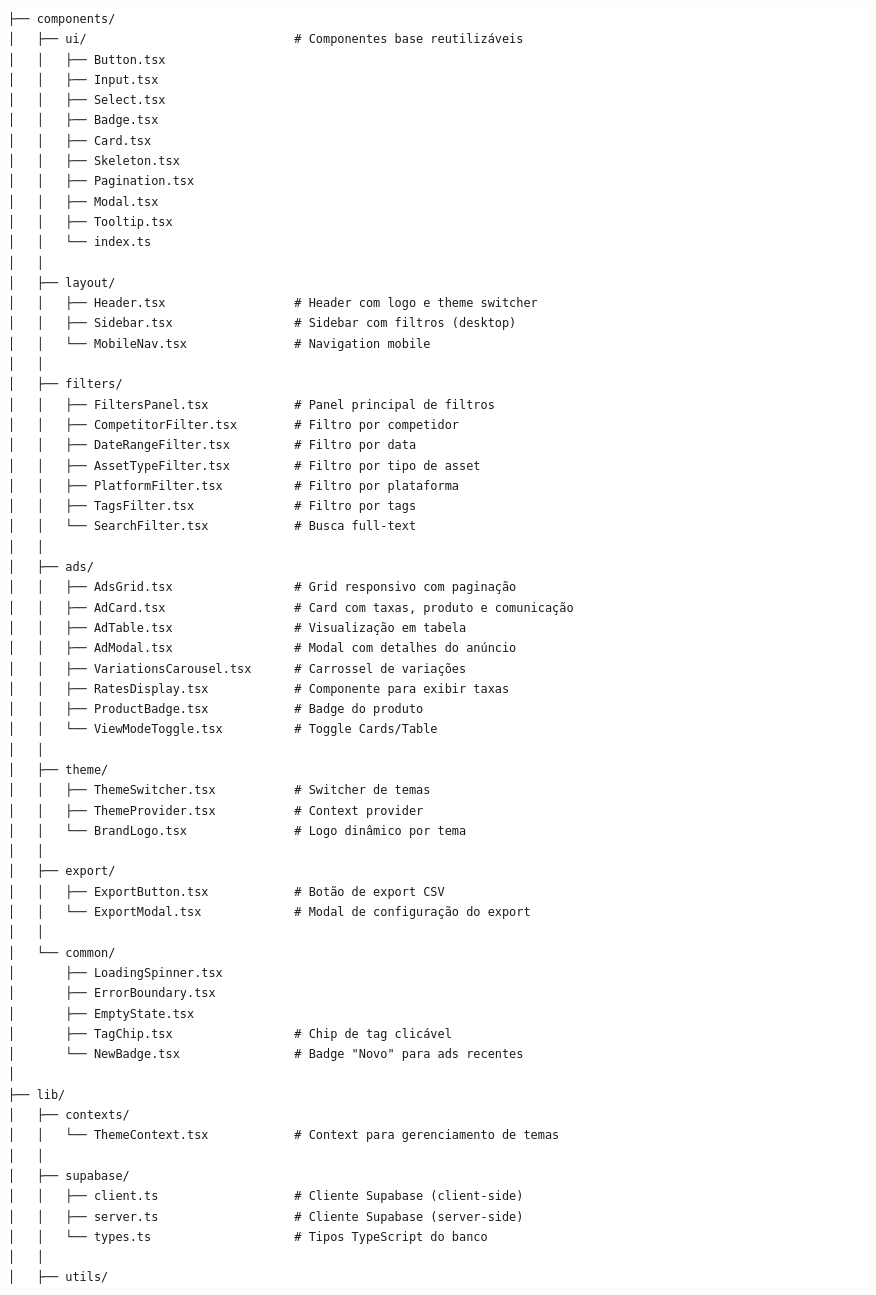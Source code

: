 ```
├── components/
│   ├── ui/                             # Componentes base reutilizáveis
│   │   ├── Button.tsx
│   │   ├── Input.tsx
│   │   ├── Select.tsx
│   │   ├── Badge.tsx
│   │   ├── Card.tsx
│   │   ├── Skeleton.tsx
│   │   ├── Pagination.tsx
│   │   ├── Modal.tsx
│   │   ├── Tooltip.tsx
│   │   └── index.ts
│   │
│   ├── layout/
│   │   ├── Header.tsx                  # Header com logo e theme switcher
│   │   ├── Sidebar.tsx                 # Sidebar com filtros (desktop)
│   │   └── MobileNav.tsx               # Navigation mobile
│   │
│   ├── filters/
│   │   ├── FiltersPanel.tsx            # Panel principal de filtros
│   │   ├── CompetitorFilter.tsx        # Filtro por competidor
│   │   ├── DateRangeFilter.tsx         # Filtro por data
│   │   ├── AssetTypeFilter.tsx         # Filtro por tipo de asset
│   │   ├── PlatformFilter.tsx          # Filtro por plataforma
│   │   ├── TagsFilter.tsx              # Filtro por tags
│   │   └── SearchFilter.tsx            # Busca full-text
│   │
│   ├── ads/
│   │   ├── AdsGrid.tsx                 # Grid responsivo com paginação
│   │   ├── AdCard.tsx                  # Card com taxas, produto e comunicação
│   │   ├── AdTable.tsx                 # Visualização em tabela
│   │   ├── AdModal.tsx                 # Modal com detalhes do anúncio
│   │   ├── VariationsCarousel.tsx      # Carrossel de variações
│   │   ├── RatesDisplay.tsx            # Componente para exibir taxas
│   │   ├── ProductBadge.tsx            # Badge do produto
│   │   └── ViewModeToggle.tsx          # Toggle Cards/Table
│   │
│   ├── theme/
│   │   ├── ThemeSwitcher.tsx           # Switcher de temas
│   │   ├── ThemeProvider.tsx           # Context provider
│   │   └── BrandLogo.tsx               # Logo dinâmico por tema
│   │
│   ├── export/
│   │   ├── ExportButton.tsx            # Botão de export CSV
│   │   └── ExportModal.tsx             # Modal de configuração do export
│   │
│   └── common/
│       ├── LoadingSpinner.tsx
│       ├── ErrorBoundary.tsx
│       ├── EmptyState.tsx
│       ├── TagChip.tsx                 # Chip de tag clicável
│       └── NewBadge.tsx                # Badge "Novo" para ads recentes
│
├── lib/
│   ├── contexts/
│   │   └── ThemeContext.tsx            # Context para gerenciamento de temas
│   │
│   ├── supabase/
│   │   ├── client.ts                   # Cliente Supabase (client-side)
│   │   ├── server.ts                   # Cliente Supabase (server-side)
│   │   └── types.ts                    # Tipos TypeScript do banco
│   │
│   ├── utils/
```
